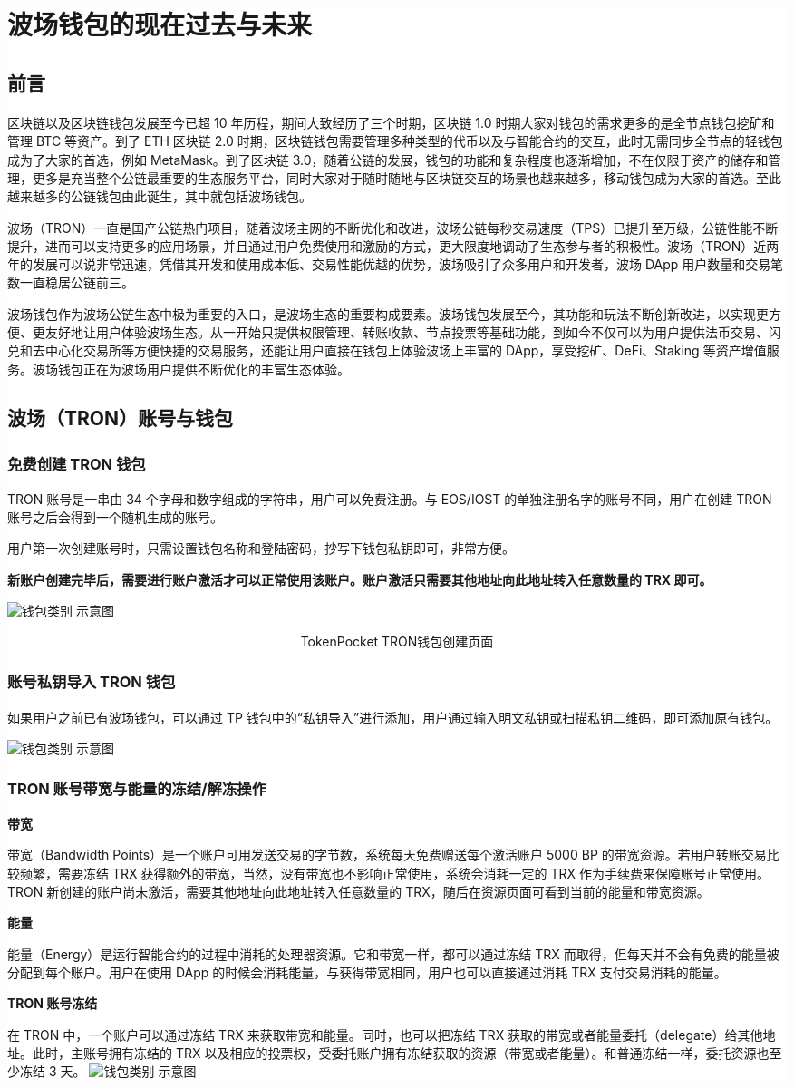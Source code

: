 # 波场钱包的现在过去与未来

## 前言

区块链以及区块链钱包发展至今已超 10 年历程，期间大致经历了三个时期，区块链 1.0 时期大家对钱包的需求更多的是全节点钱包挖矿和管理 BTC 等资产。到了 ETH 区块链 2.0 时期，区块链钱包需要管理多种类型的代币以及与智能合约的交互，此时无需同步全节点的轻钱包成为了大家的首选，例如 MetaMask。到了区块链 3.0，随着公链的发展，钱包的功能和复杂程度也逐渐增加，不在仅限于资产的储存和管理，更多是充当整个公链最重要的生态服务平台，同时大家对于随时随地与区块链交互的场景也越来越多，移动钱包成为大家的首选。至此越来越多的公链钱包由此诞生，其中就包括波场钱包。

波场（TRON）一直是国产公链热门项目，随着波场主网的不断优化和改进，波场公链每秒交易速度（TPS）已提升至万级，公链性能不断提升，进而可以支持更多的应用场景，并且通过用户免费使用和激励的方式，更大限度地调动了生态参与者的积极性。波场（TRON）近两年的发展可以说非常迅速，凭借其开发和使用成本低、交易性能优越的优势，波场吸引了众多用户和开发者，波场 DApp 用户数量和交易笔数一直稳居公链前三。

波场钱包作为波场公链生态中极为重要的入口，是波场生态的重要构成要素。波场钱包发展至今，其功能和玩法不断创新改进，以实现更方便、更友好地让用户体验波场生态。从一开始只提供权限管理、转账收款、节点投票等基础功能，到如今不仅可以为用户提供法币交易、闪兑和去中心化交易所等方便快捷的交易服务，还能让用户直接在钱包上体验波场上丰富的 DApp，享受挖矿、DeFi、Staking 等资产增值服务。波场钱包正在为波场用户提供不断优化的丰富生态体验。

## 波场（TRON）账号与钱包

### 免费创建 TRON 钱包

TRON 账号是一串由 34 个字母和数字组成的字符串，用户可以免费注册。与 EOS/IOST 的单独注册名字的账号不同，用户在创建 TRON 账号之后会得到一个随机生成的账号。

用户第一次创建账号时，只需设置钱包名称和登陆密码，抄写下钱包私钥即可，非常方便。

**新账户创建完毕后，需要进行账户激活才可以正常使用该账户。账户激活只需要其他地址向此地址转入任意数量的 TRX 即可。**

![钱包类别 示意图](https://gz.bcebos.com/tp-upload/newBanner/01.png '钱包类别')

<center>TokenPocket TRON钱包创建页面</center>

### 账号私钥导入 TRON 钱包

如果用户之前已有波场钱包，可以通过 TP 钱包中的“私钥导入”进行添加，用户通过输入明文私钥或扫描私钥二维码，即可添加原有钱包。

![钱包类别 示意图](https://gz.bcebos.com/tp-upload/newBanner/02.png '钱包类别')

### TRON 账号带宽与能量的冻结/解冻操作  

**带宽**

带宽（Bandwidth Points）是一个账户可用发送交易的字节数，系统每天免费赠送每个激活账户 5000 BP 的带宽资源。若用户转账交易比较频繁，需要冻结 TRX 获得额外的带宽，当然，没有带宽也不影响正常使用，系统会消耗一定的 TRX 作为手续费来保障账号正常使用。TRON 新创建的账户尚未激活，需要其他地址向此地址转入任意数量的 TRX，随后在资源页面可看到当前的能量和带宽资源。

**能量**

能量（Energy）是运行智能合约的过程中消耗的处理器资源。它和带宽一样，都可以通过冻结 TRX 而取得，但每天并不会有免费的能量被分配到每个账户。用户在使用 DApp 的时候会消耗能量，与获得带宽相同，用户也可以直接通过消耗 TRX 支付交易消耗的能量。

**TRON 账号冻结**

在 TRON 中，一个账户可以通过冻结 TRX 来获取带宽和能量。同时，也可以把冻结 TRX 获取的带宽或者能量委托（delegate）给其他地址。此时，主账号拥有冻结的 TRX 以及相应的投票权，受委托账户拥有冻结获取的资源（带宽或者能量）。和普通冻结一样，委托资源也至少冻结 3 天。
![钱包类别 示意图](https://gz.bcebos.com/tp-upload/newBanner/03.png '钱包类别')
